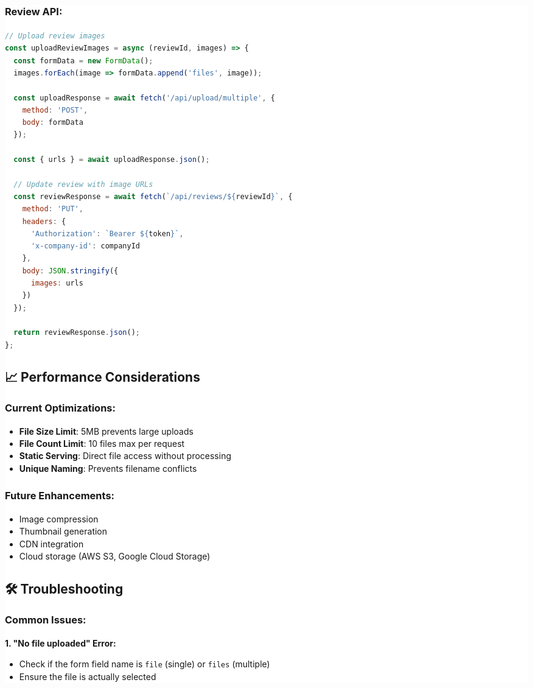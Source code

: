 ### Review API:
```javascript
// Upload review images
const uploadReviewImages = async (reviewId, images) => {
  const formData = new FormData();
  images.forEach(image => formData.append('files', image));
  
  const uploadResponse = await fetch('/api/upload/multiple', {
    method: 'POST',
    body: formData
  });
  
  const { urls } = await uploadResponse.json();
  
  // Update review with image URLs
  const reviewResponse = await fetch(`/api/reviews/${reviewId}`, {
    method: 'PUT',
    headers: {
      'Authorization': `Bearer ${token}`,
      'x-company-id': companyId
    },
    body: JSON.stringify({
      images: urls
    })
  });
  
  return reviewResponse.json();
};
```

## 📈 Performance Considerations

### Current Optimizations:
- **File Size Limit**: 5MB prevents large uploads
- **File Count Limit**: 10 files max per request
- **Static Serving**: Direct file access without processing
- **Unique Naming**: Prevents filename conflicts

### Future Enhancements:
- Image compression
- Thumbnail generation
- CDN integration
- Cloud storage (AWS S3, Google Cloud Storage)

## 🛠️ Troubleshooting

### Common Issues:

**1. "No file uploaded" Error:**
- Check if the form field name is `file` (single) or `files` (multiple)
- Ensure the file is actually selected
